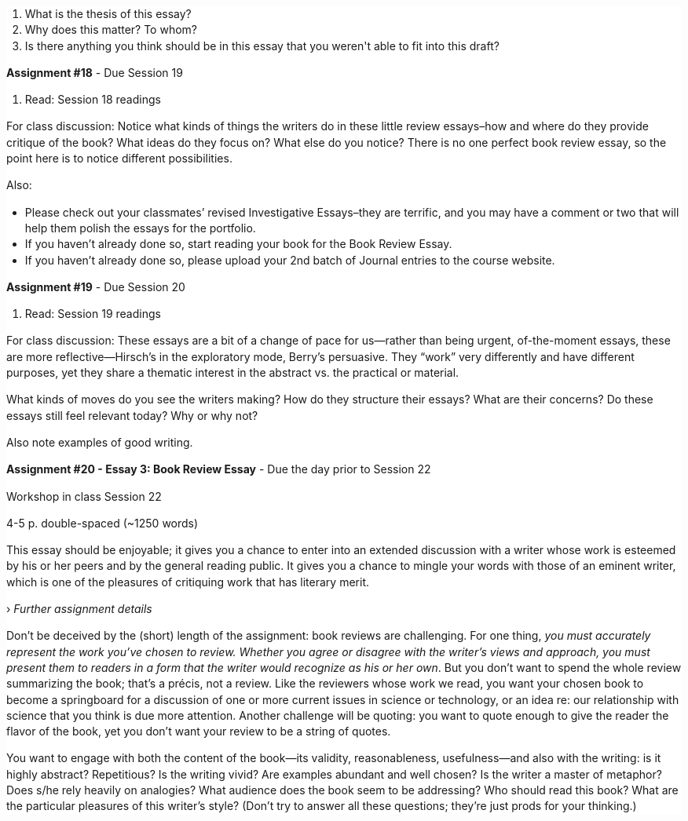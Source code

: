1.  What is the thesis of this essay?
2.  Why does this matter? To whom?
3.  Is there anything you think should be in this essay that you weren't able to fit into this draft?

**Assignment #18** - Due Session 19

1.  Read: Session 18 readings

For class discussion: Notice what kinds of things the writers do in these little review essays–how and where do they provide critique of the book? What ideas do they focus on? What else do you notice? There is no one perfect book review essay, so the point here is to notice different possibilities.

Also:

*   Please check out your classmates’ revised Investigative Essays–they are terrific, and you may have a comment or two that will help them polish the essays for the portfolio.
*   If you haven’t already done so, start reading your book for the Book Review Essay.
*   If you haven’t already done so, please upload your 2nd batch of Journal entries to the course website.

**Assignment #19** - Due Session 20

1.  Read: Session 19 readings

For class discussion: These essays are a bit of a change of pace for us—rather than being urgent, of-the-moment essays, these are more reflective—Hirsch’s in the exploratory mode, Berry’s persuasive. They “work” very differently and have different purposes, yet they share a thematic interest in the abstract vs. the practical or material.

What kinds of moves do you see the writers making? How do they structure their essays? What are their concerns? Do these essays still feel relevant today? Why or why not?

Also note examples of good writing.

**Assignment #20 - Essay 3: Book Review Essay** - Due the day prior to Session 22

Workshop in class Session 22

4-5 p. double-spaced (~1250 words)

This essay should be enjoyable; it gives you a chance to enter into an extended discussion with a writer whose work is esteemed by his or her peers and by the general reading public. It gives you a chance to mingle your words with those of an eminent writer, which is one of the pleasures of critiquing work that has literary merit.

› _Further assignment details_

Don’t be deceived by the (short) length of the assignment: book reviews are challenging. For one thing, _you must accurately represent the work you’ve chosen to review. Whether you agree or disagree with the writer’s views and approach, you must present them to readers in a form that the writer would recognize as his or her own_. But you don’t want to spend the whole review summarizing the book; that’s a précis, not a review. Like the reviewers whose work we read, you want your chosen book to become a springboard for a discussion of one or more current issues in science or technology, or an idea re: our relationship with science that you think is due more attention. Another challenge will be quoting: you want to quote enough to give the reader the flavor of the book, yet you don’t want your review to be a string of quotes.

You want to engage with both the content of the book—its validity, reasonableness, usefulness—and also with the writing: is it highly abstract? Repetitious? Is the writing vivid? Are examples abundant and well chosen? Is the writer a master of metaphor? Does s/he rely heavily on analogies? What audience does the book seem to be addressing? Who should read this book? What are the particular pleasures of this writer’s style? (Don’t try to answer all these questions; they’re just prods for your thinking.)
